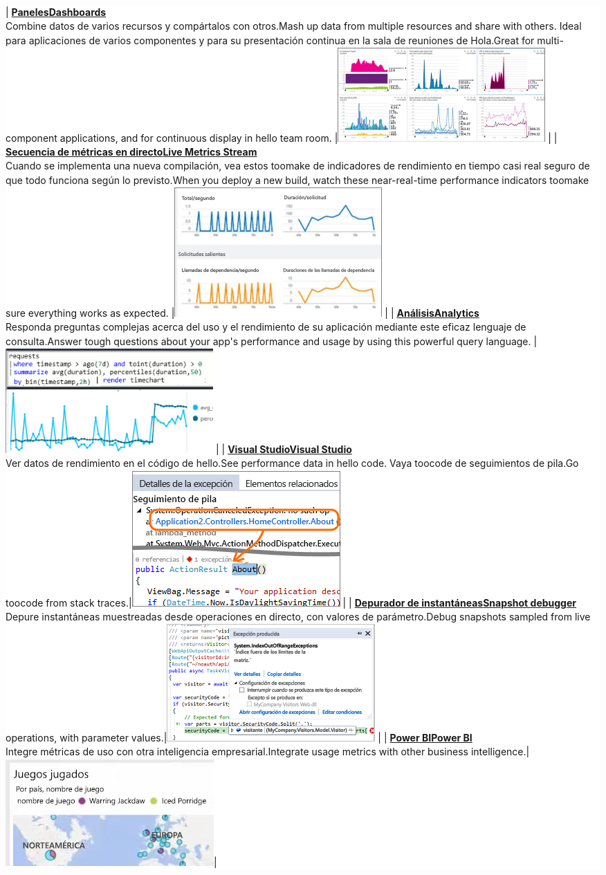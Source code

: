 | [<span data-ttu-id="27df7-165">**Paneles**</span><span class="sxs-lookup"><span data-stu-id="27df7-165">**Dashboards**</span></span>](app-insights-dashboards.md#dashboards)<br/><span data-ttu-id="27df7-166">Combine datos de varios recursos y compártalos con otros.</span><span class="sxs-lookup"><span data-stu-id="27df7-166">Mash up data from multiple resources and share with others.</span></span> <span data-ttu-id="27df7-167">Ideal para aplicaciones de varios componentes y para su presentación continua en la sala de reuniones de Hola.</span><span class="sxs-lookup"><span data-stu-id="27df7-167">Great for multi-component applications, and for continuous display in hello team room.</span></span> |![Ejemplo de paneles](./media/app-insights-overview/dashboard-tn.png) |
| [<span data-ttu-id="27df7-169">**Secuencia de métricas en directo**</span><span class="sxs-lookup"><span data-stu-id="27df7-169">**Live Metrics Stream**</span></span>](app-insights-live-stream.md)<br/><span data-ttu-id="27df7-170">Cuando se implementa una nueva compilación, vea estos toomake de indicadores de rendimiento en tiempo casi real seguro de que todo funciona según lo previsto.</span><span class="sxs-lookup"><span data-stu-id="27df7-170">When you deploy a new build, watch these near-real-time performance indicators toomake sure everything works as expected.</span></span> |![Ejemplo de métricas en directo](./media/app-insights-overview/live-metrics-tn.png) |
| [<span data-ttu-id="27df7-172">**Análisis**</span><span class="sxs-lookup"><span data-stu-id="27df7-172">**Analytics**</span></span>](app-insights-analytics.md)<br/><span data-ttu-id="27df7-173">Responda preguntas complejas acerca del uso y el rendimiento de su aplicación mediante este eficaz lenguaje de consulta.</span><span class="sxs-lookup"><span data-stu-id="27df7-173">Answer tough questions about your app's performance and usage by using this powerful query language.</span></span> |![Ejemplo de análisis](./media/app-insights-overview/analytics-tn.png) |
| [<span data-ttu-id="27df7-175">**Visual Studio**</span><span class="sxs-lookup"><span data-stu-id="27df7-175">**Visual Studio**</span></span>](app-insights-visual-studio.md)<br/><span data-ttu-id="27df7-176">Ver datos de rendimiento en el código de hello.</span><span class="sxs-lookup"><span data-stu-id="27df7-176">See performance data in hello code.</span></span> <span data-ttu-id="27df7-177">Vaya toocode de seguimientos de pila.</span><span class="sxs-lookup"><span data-stu-id="27df7-177">Go toocode from stack traces.</span></span>|![Visual Studio](./media/app-insights-overview/visual-studio-tn.png) |
| [<span data-ttu-id="27df7-179">**Depurador de instantáneas**</span><span class="sxs-lookup"><span data-stu-id="27df7-179">**Snapshot debugger**</span></span>](app-insights-snapshot-debugger.md)<br/><span data-ttu-id="27df7-180">Depure instantáneas muestreadas desde operaciones en directo, con valores de parámetro.</span><span class="sxs-lookup"><span data-stu-id="27df7-180">Debug snapshots sampled from live operations, with parameter values.</span></span>|![Visual Studio](./media/app-insights-overview/snapshot.png) |
| [<span data-ttu-id="27df7-182">**Power BI**</span><span class="sxs-lookup"><span data-stu-id="27df7-182">**Power BI**</span></span>](app-insights-export-power-bi.md)<br/><span data-ttu-id="27df7-183">Integre métricas de uso con otra inteligencia empresarial.</span><span class="sxs-lookup"><span data-stu-id="27df7-183">Integrate usage metrics with other business intelligence.</span></span>| ![Power BI](./media/app-insights-overview/power-bi.png)|